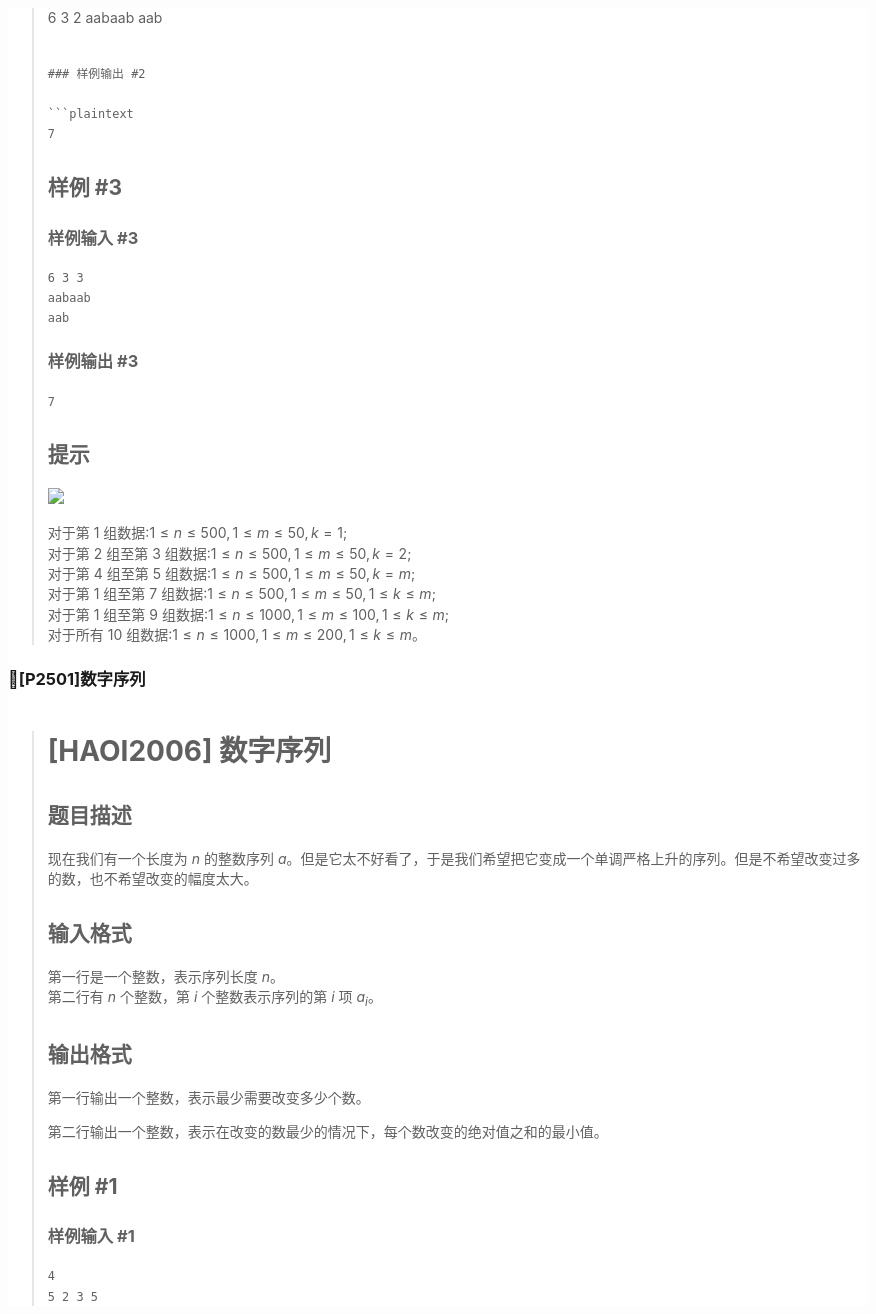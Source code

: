 > 6 3 2 
> aabaab 
> aab
> ```
>
> ### 样例输出 #2
>
> ```plaintext
> 7
> ```
>
> ## 样例 #3
>
> ### 样例输入 #3
>
> ```plaintext
> 6 3 3 
> aabaab 
> aab
> ```
>
> ### 样例输出 #3
>
> ```plaintext
> 7
> ```
>
> ## 提示
>
> ![](https://cdn.luogu.com.cn/upload/pic/1830.png) 
>
> 对于第 1 组数据:$1≤n≤500,1≤m≤50,k=1$;  
> 对于第 2 组至第 3 组数据:$1≤n≤500,1≤m≤50,k=2$;   
> 对于第 4 组至第 5 组数据:$1≤n≤500,1≤m≤50,k=m$;   
> 对于第 1 组至第 7 组数据:$1≤n≤500,1≤m≤50,1≤k≤m$;  
> 对于第 1 组至第 9 组数据:$1≤n≤1000,1≤m≤100,1≤k≤m$;   
> 对于所有 10 组数据:$1≤n≤1000,1≤m≤200,1≤k≤m$。

### 💭[P2501]数字序列

> # [HAOI2006] 数字序列
>
> ## 题目描述
>
> 现在我们有一个长度为 $n$ 的整数序列 $a$。但是它太不好看了，于是我们希望把它变成一个单调严格上升的序列。但是不希望改变过多的数，也不希望改变的幅度太大。
>
> ## 输入格式
>
> 第一行是一个整数，表示序列长度 $n$。  
> 第二行有 $n$ 个整数，第 $i$ 个整数表示序列的第 $i$ 项 $a_i$。
>
> ## 输出格式
>
> 第一行输出一个整数，表示最少需要改变多少个数。
>
> 第二行输出一个整数，表示在改变的数最少的情况下，每个数改变的绝对值之和的最小值。
>
> ## 样例 #1
>
> ### 样例输入 #1
>
> ```plaintext
> 4
> 5 2 3 5